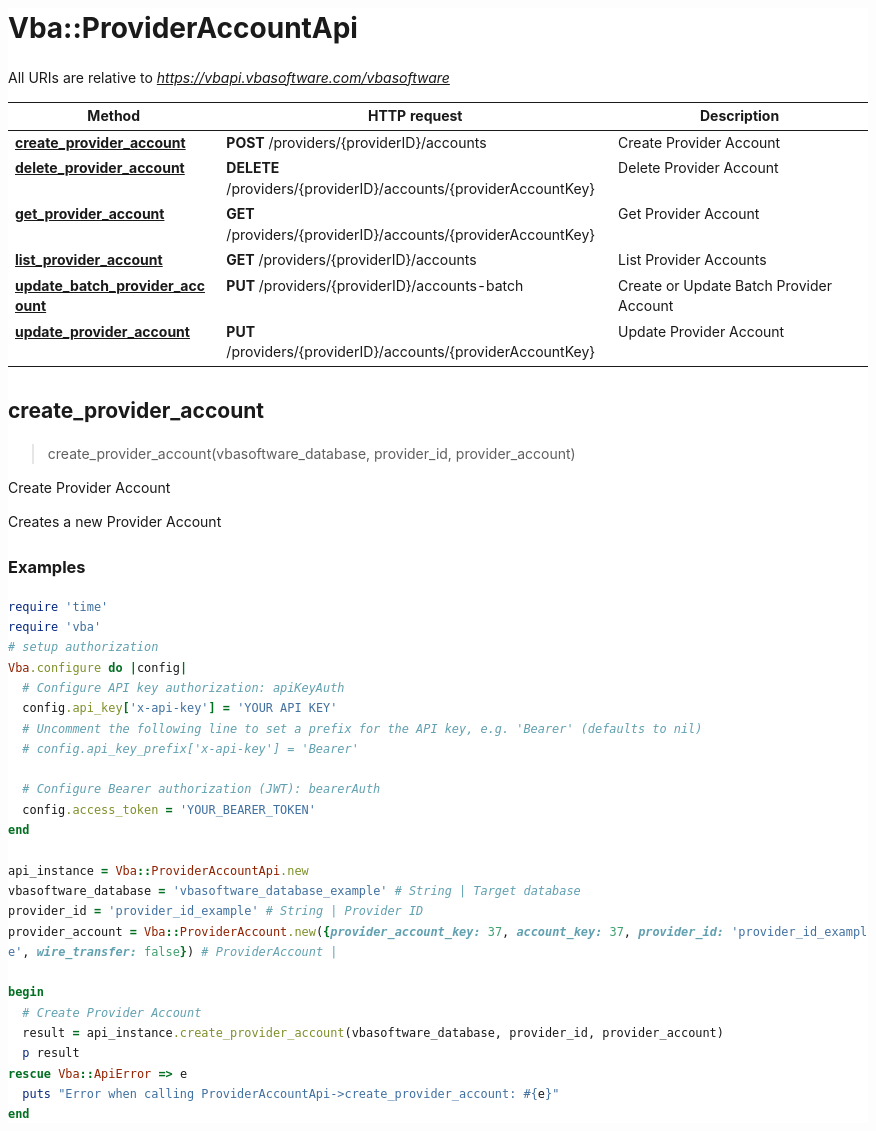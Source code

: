 # Vba::ProviderAccountApi

All URIs are relative to *https://vbapi.vbasoftware.com/vbasoftware*

| Method | HTTP request | Description |
| ------ | ------------ | ----------- |
| [**create_provider_account**](ProviderAccountApi.md#create_provider_account) | **POST** /providers/{providerID}/accounts | Create Provider Account |
| [**delete_provider_account**](ProviderAccountApi.md#delete_provider_account) | **DELETE** /providers/{providerID}/accounts/{providerAccountKey} | Delete Provider Account |
| [**get_provider_account**](ProviderAccountApi.md#get_provider_account) | **GET** /providers/{providerID}/accounts/{providerAccountKey} | Get Provider Account |
| [**list_provider_account**](ProviderAccountApi.md#list_provider_account) | **GET** /providers/{providerID}/accounts | List Provider Accounts |
| [**update_batch_provider_account**](ProviderAccountApi.md#update_batch_provider_account) | **PUT** /providers/{providerID}/accounts-batch | Create or Update Batch Provider Account |
| [**update_provider_account**](ProviderAccountApi.md#update_provider_account) | **PUT** /providers/{providerID}/accounts/{providerAccountKey} | Update Provider Account |


## create_provider_account

> <ProviderAccountVBAResponse> create_provider_account(vbasoftware_database, provider_id, provider_account)

Create Provider Account

Creates a new Provider Account

### Examples

```ruby
require 'time'
require 'vba'
# setup authorization
Vba.configure do |config|
  # Configure API key authorization: apiKeyAuth
  config.api_key['x-api-key'] = 'YOUR API KEY'
  # Uncomment the following line to set a prefix for the API key, e.g. 'Bearer' (defaults to nil)
  # config.api_key_prefix['x-api-key'] = 'Bearer'

  # Configure Bearer authorization (JWT): bearerAuth
  config.access_token = 'YOUR_BEARER_TOKEN'
end

api_instance = Vba::ProviderAccountApi.new
vbasoftware_database = 'vbasoftware_database_example' # String | Target database
provider_id = 'provider_id_example' # String | Provider ID
provider_account = Vba::ProviderAccount.new({provider_account_key: 37, account_key: 37, provider_id: 'provider_id_example', wire_transfer: false}) # ProviderAccount | 

begin
  # Create Provider Account
  result = api_instance.create_provider_account(vbasoftware_database, provider_id, provider_account)
  p result
rescue Vba::ApiError => e
  puts "Error when calling ProviderAccountApi->create_provider_account: #{e}"
end
```
